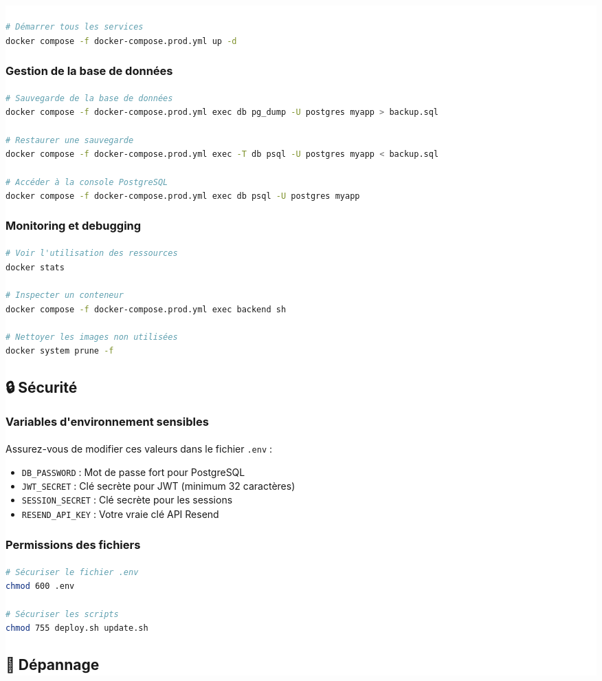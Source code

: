 ```bash

# Démarrer tous les services
docker compose -f docker-compose.prod.yml up -d
```

### Gestion de la base de données

```bash
# Sauvegarde de la base de données
docker compose -f docker-compose.prod.yml exec db pg_dump -U postgres myapp > backup.sql

# Restaurer une sauvegarde
docker compose -f docker-compose.prod.yml exec -T db psql -U postgres myapp < backup.sql

# Accéder à la console PostgreSQL
docker compose -f docker-compose.prod.yml exec db psql -U postgres myapp
```

### Monitoring et debugging

```bash
# Voir l'utilisation des ressources
docker stats

# Inspecter un conteneur
docker compose -f docker-compose.prod.yml exec backend sh

# Nettoyer les images non utilisées
docker system prune -f
```

## 🔒 Sécurité

### Variables d'environnement sensibles

Assurez-vous de modifier ces valeurs dans le fichier `.env` :

- `DB_PASSWORD` : Mot de passe fort pour PostgreSQL
- `JWT_SECRET` : Clé secrète pour JWT (minimum 32 caractères)
- `SESSION_SECRET` : Clé secrète pour les sessions
- `RESEND_API_KEY` : Votre vraie clé API Resend

### Permissions des fichiers

```bash
# Sécuriser le fichier .env
chmod 600 .env

# Sécuriser les scripts
chmod 755 deploy.sh update.sh
```

## 🚨 Dépannage
